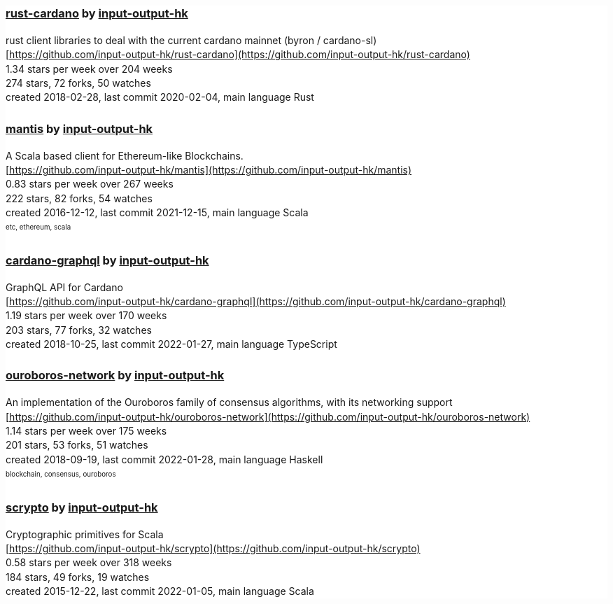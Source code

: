 
### [rust-cardano](https://github.com/input-output-hk/rust-cardano) by [input-output-hk](https://github.com/input-output-hk)  
rust client libraries to deal with the current cardano mainnet (byron / cardano-sl)  
[https://github.com/input-output-hk/rust-cardano](https://github.com/input-output-hk/rust-cardano)  
1.34 stars per week over 204 weeks  
274 stars, 72 forks, 50 watches  
created 2018-02-28, last commit 2020-02-04, main language Rust  


### [mantis](https://github.com/input-output-hk/mantis) by [input-output-hk](https://github.com/input-output-hk)  
A Scala based client for Ethereum-like Blockchains.   
[https://github.com/input-output-hk/mantis](https://github.com/input-output-hk/mantis)  
0.83 stars per week over 267 weeks  
222 stars, 82 forks, 54 watches  
created 2016-12-12, last commit 2021-12-15, main language Scala  
<sub><sup>etc, ethereum, scala</sup></sub>


### [cardano-graphql](https://github.com/input-output-hk/cardano-graphql) by [input-output-hk](https://github.com/input-output-hk)  
GraphQL API for Cardano  
[https://github.com/input-output-hk/cardano-graphql](https://github.com/input-output-hk/cardano-graphql)  
1.19 stars per week over 170 weeks  
203 stars, 77 forks, 32 watches  
created 2018-10-25, last commit 2022-01-27, main language TypeScript  


### [ouroboros-network](https://github.com/input-output-hk/ouroboros-network) by [input-output-hk](https://github.com/input-output-hk)  
An implementation of the Ouroboros family of consensus algorithms, with its networking support  
[https://github.com/input-output-hk/ouroboros-network](https://github.com/input-output-hk/ouroboros-network)  
1.14 stars per week over 175 weeks  
201 stars, 53 forks, 51 watches  
created 2018-09-19, last commit 2022-01-28, main language Haskell  
<sub><sup>blockchain, consensus, ouroboros</sup></sub>


### [scrypto](https://github.com/input-output-hk/scrypto) by [input-output-hk](https://github.com/input-output-hk)  
Cryptographic primitives for Scala  
[https://github.com/input-output-hk/scrypto](https://github.com/input-output-hk/scrypto)  
0.58 stars per week over 318 weeks  
184 stars, 49 forks, 19 watches  
created 2015-12-22, last commit 2022-01-05, main language Scala  
